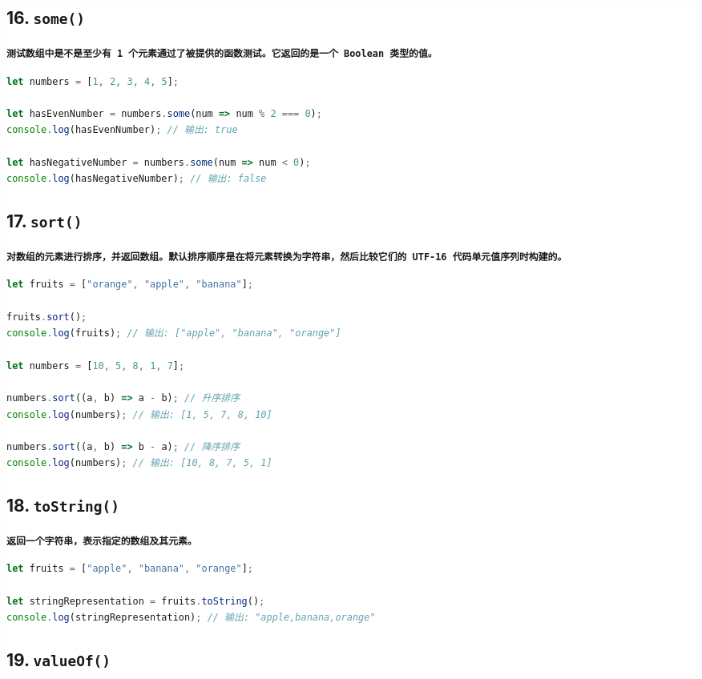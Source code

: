 

## 16. `some()`

**`测试数组中是不是至少有 1 个元素通过了被提供的函数测试。它返回的是一个 Boolean 类型的值。`**

```javascript
let numbers = [1, 2, 3, 4, 5];

let hasEvenNumber = numbers.some(num => num % 2 === 0);
console.log(hasEvenNumber); // 输出: true

let hasNegativeNumber = numbers.some(num => num < 0);
console.log(hasNegativeNumber); // 输出: false
```





## 17. `sort()`

**`对数组的元素进行排序，并返回数组。默认排序顺序是在将元素转换为字符串，然后比较它们的 UTF-16 代码单元值序列时构建的。`**

```javascript
let fruits = ["orange", "apple", "banana"];

fruits.sort();
console.log(fruits); // 输出: ["apple", "banana", "orange"]

let numbers = [10, 5, 8, 1, 7];

numbers.sort((a, b) => a - b); // 升序排序
console.log(numbers); // 输出: [1, 5, 7, 8, 10]

numbers.sort((a, b) => b - a); // 降序排序
console.log(numbers); // 输出: [10, 8, 7, 5, 1]
```





## 18. `toString()`

**`返回一个字符串，表示指定的数组及其元素。`**

```javascript
let fruits = ["apple", "banana", "orange"];

let stringRepresentation = fruits.toString();
console.log(stringRepresentation); // 输出: "apple,banana,orange"
```





## 19. `valueOf()`
